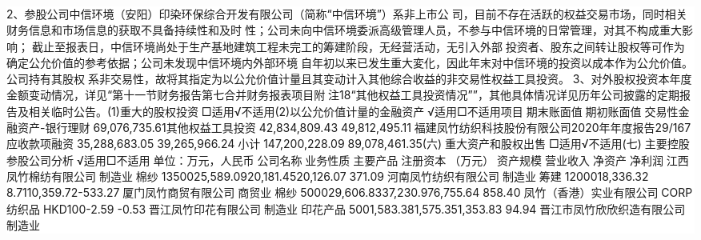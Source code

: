 2、参股公司中信环境（安阳）印染环保综合开发有限公司（简称“中信环境”）系非上市公
司，目前不存在活跃的权益交易市场，同时相关财务信息和市场信息的获取不具备持续性和及时
性；公司未向中信环境委派高级管理人员，不参与中信环境的日常管理，对其不构成重大影响；
截止至报表日，中信环境尚处于生产基地建筑工程未完工的筹建阶段，无经营活动，无引入外部
投资者、股东之间转让股权等可作为确定公允价值的参考依据；公司未发现中信环境内外部环境
自年初以来已发生重大変化，因此年末对中信环境的投资以成本作为公允价值。公司持有其股权
系非交易性，故将其指定为以公允价值计量且其变动计入其他综合收益的非交易性权益工具投资。
3、对外股权投资本年度金额变动情况，详见“第十一节财务报告第七合并财务报表项目附
注18“其他权益工具投资情况””，其他具体情况详见历年公司披露的定期报告及相关临时公告。(1)重大的股权投资
□适用√不适用(2)以公允价值计量的金融资产
√适用□不适用项目
期末账面值
期初账面值
交易性金融资产-银行理财
69,076,735.61其他权益工具投资
42,834,809.43
49,812,495.11
福建凤竹纺织科技股份有限公司2020年年度报告29/167应收款项融资
35,288,683.05
39,265,966.24
小计
147,200,228.09
89,078,461.35(六)
重大资产和股权出售
□适用√不适用(七)
主要控股参股公司分析
√适用□不适用
单位：万元，人民币
公司名称
业务性质
主要产品
注册资本
（万元）
资产规模
营业收入
净资产
净利润
江西凤竹棉纺有限公司
制造业
棉纱
1350025,589.0920,181.4520,126.07
371.09
河南凤竹纺织有限公司
制造业
筹建
1200018,336.32
8.7110,359.72-533.27
厦门凤竹商贸有限公司
商贸业
棉纱
500029,606.8337,230.976,755.64
858.40
凤竹（香港）实业有限公司
CORP
纺织品
HKD100-2.59
-0.53
晋江凤竹印花有限公司
制造业
印花产品
5001,583.381,575.351,353.83
94.94
晋江市凤竹欣欣织造有限公司
制造业